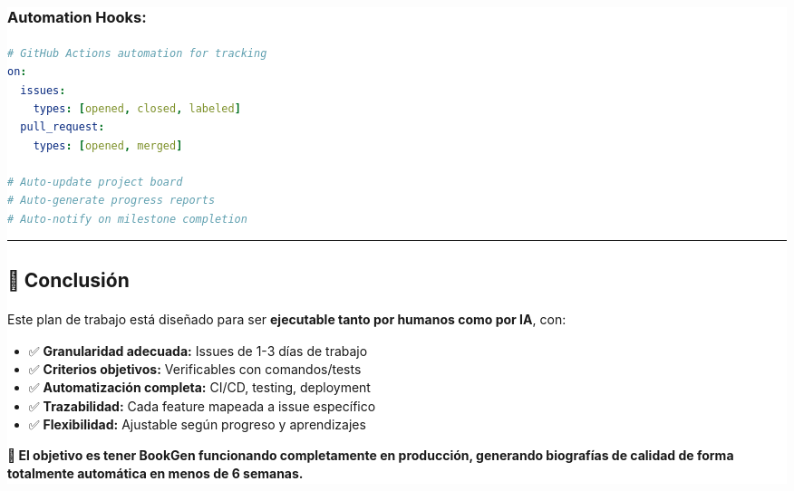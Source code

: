 ### **Automation Hooks:**
```yaml
# GitHub Actions automation for tracking
on:
  issues:
    types: [opened, closed, labeled]
  pull_request:
    types: [opened, merged]
  
# Auto-update project board
# Auto-generate progress reports
# Auto-notify on milestone completion
```

---

## 🎉 Conclusión

Este plan de trabajo está diseñado para ser **ejecutable tanto por humanos como por IA**, con:

- ✅ **Granularidad adecuada:** Issues de 1-3 días de trabajo
- ✅ **Criterios objetivos:** Verificables con comandos/tests
- ✅ **Automatización completa:** CI/CD, testing, deployment
- ✅ **Trazabilidad:** Cada feature mapeada a issue específico
- ✅ **Flexibilidad:** Ajustable según progreso y aprendizajes

**🚀 El objetivo es tener BookGen funcionando completamente en producción, generando biografías de calidad de forma totalmente automática en menos de 6 semanas.**